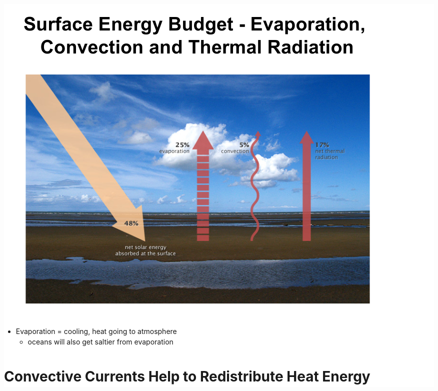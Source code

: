 ![](../Images/Pasted%20image%2020240212114636.png)

- Evaporation = cooling, heat going to atmosphere
	- oceans will also get saltier from evaporation

# Convective Currents Help to Redistribute Heat Energy
